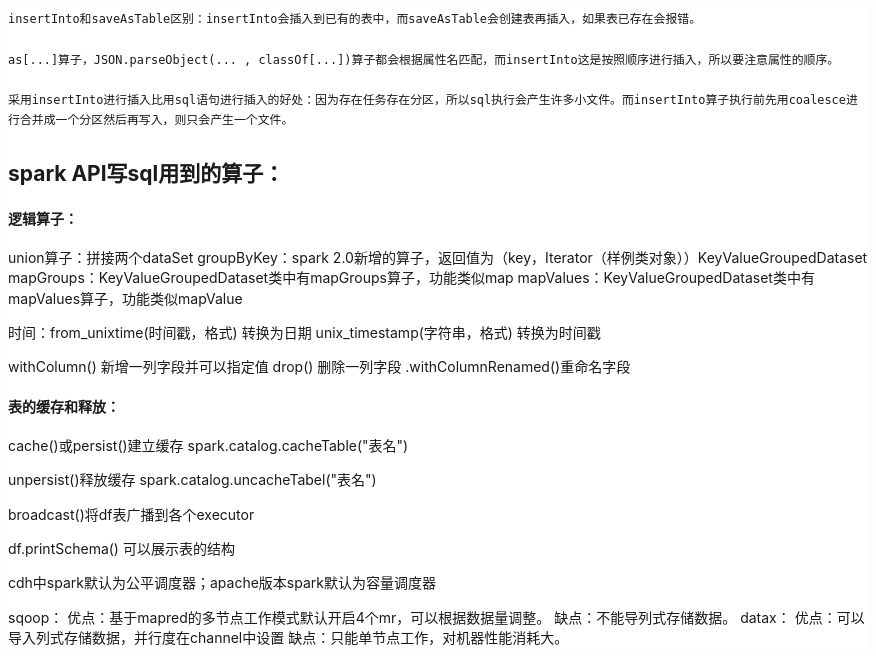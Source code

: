 ```scala
```

	insertInto和saveAsTable区别：insertInto会插入到已有的表中，而saveAsTable会创建表再插入，如果表已存在会报错。

	as[...]算子，JSON.parseObject(... , classOf[...])算子都会根据属性名匹配，而insertInto这是按照顺序进行插入，所以要注意属性的顺序。

	采用insertInto进行插入比用sql语句进行插入的好处：因为存在任务存在分区，所以sql执行会产生许多小文件。而insertInto算子执行前先用coalesce进行合并成一个分区然后再写入，则只会产生一个文件。



## spark API写sql用到的算子：

#### 逻辑算子：

union算子：拼接两个dataSet
groupByKey：spark 2.0新增的算子，返回值为（key，Iterator（样例类对象））KeyValueGroupedDataset
mapGroups：KeyValueGroupedDataset类中有mapGroups算子，功能类似map
mapValues：KeyValueGroupedDataset类中有mapValues算子，功能类似mapValue



时间：from_unixtime(时间戳，格式)  转换为日期
unix_timestamp(字符串，格式)  转换为时间戳



withColumn() 新增一列字段并可以指定值
drop() 删除一列字段
.withColumnRenamed()重命名字段



#### 表的缓存和释放：

cache()或persist()建立缓存
spark.catalog.cacheTable("表名")

unpersist()释放缓存
spark.catalog.uncacheTabel("表名")



broadcast()将df表广播到各个executor



df.printSchema()  可以展示表的结构









cdh中spark默认为公平调度器；apache版本spark默认为容量调度器

sqoop：
优点：基于mapred的多节点工作模式默认开启4个mr，可以根据数据量调整。
缺点：不能导列式存储数据。
datax：
优点：可以导入列式存储数据，并行度在channel中设置
缺点：只能单节点工作，对机器性能消耗大。
